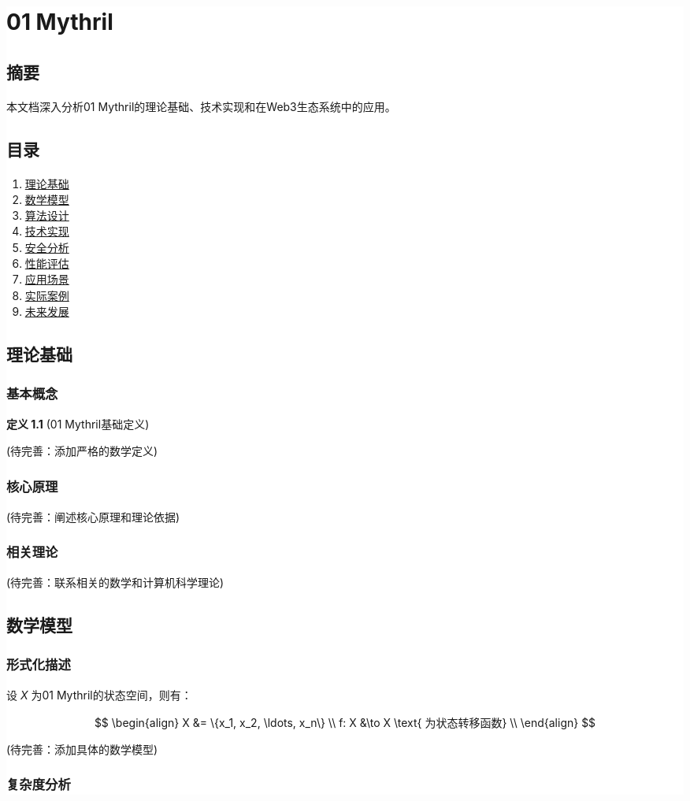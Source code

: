 # 01 Mythril

## 摘要

本文档深入分析01 Mythril的理论基础、技术实现和在Web3生态系统中的应用。

## 目录

1. [理论基础](#理论基础)
2. [数学模型](#数学模型)
3. [算法设计](#算法设计)
4. [技术实现](#技术实现)
5. [安全分析](#安全分析)
6. [性能评估](#性能评估)
7. [应用场景](#应用场景)
8. [实际案例](#实际案例)
9. [未来发展](#未来发展)

## 理论基础

### 基本概念

**定义 1.1** (01 Mythril基础定义)

(待完善：添加严格的数学定义)

### 核心原理

(待完善：阐述核心原理和理论依据)

### 相关理论

(待完善：联系相关的数学和计算机科学理论)

## 数学模型

### 形式化描述

设 $X$ 为01 Mythril的状态空间，则有：

$$
\begin{align}
X &= \{x_1, x_2, \ldots, x_n\} \\
f: X &\to X \text{ 为状态转移函数} \\
\end{align}
$$

(待完善：添加具体的数学模型)

### 复杂度分析
